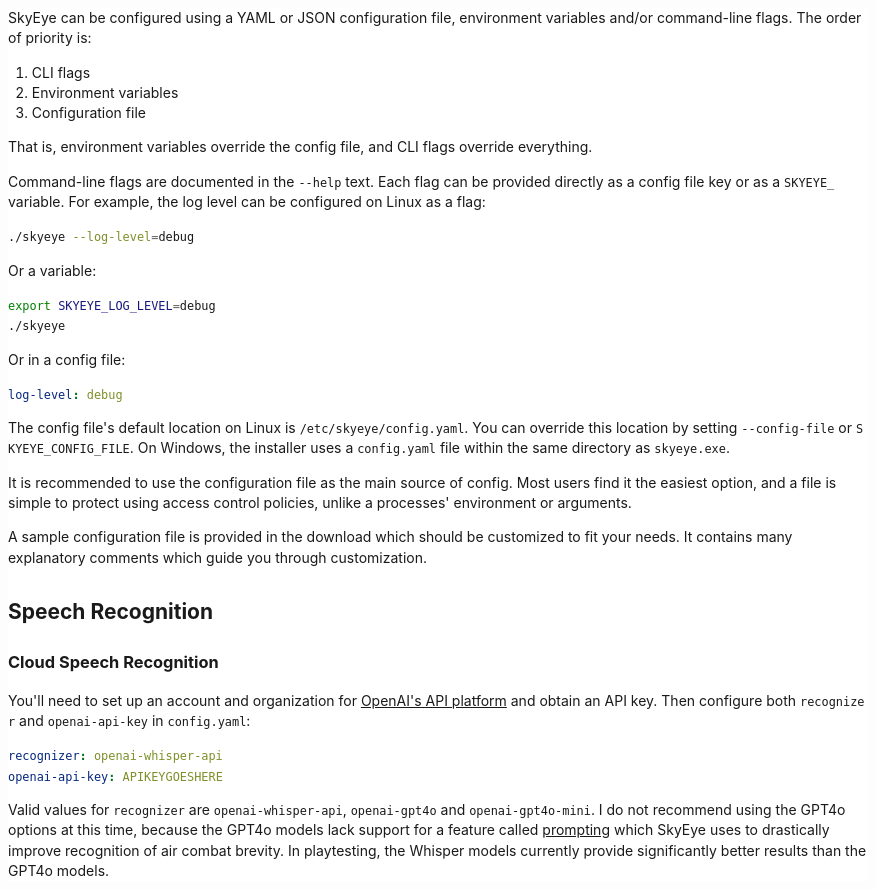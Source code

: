 SkyEye can be configured using a YAML or JSON configuration file, environment variables and/or command-line flags. The order of priority is:

1. CLI flags
2. Environment variables
3. Configuration file

That is, environment variables override the config file, and CLI flags override everything.

Command-line flags are documented in the `--help` text. Each flag can be provided directly as a config file key or as a `SKYEYE_` variable. For example, the log level can be configured on Linux as a flag:

```sh
./skyeye --log-level=debug
```

Or a variable:

```sh
export SKYEYE_LOG_LEVEL=debug
./skyeye
```

Or in a config file:

```yaml
log-level: debug
```

The config file's default location on Linux is `/etc/skyeye/config.yaml`. You can override this location by setting `--config-file` or `SKYEYE_CONFIG_FILE`. On Windows, the installer uses a `config.yaml` file within the same directory as `skyeye.exe`.

It is recommended to use the configuration file as the main source of config. Most users find it the easiest option, and a file is simple to protect using access control policies, unlike a processes' environment or arguments.

A sample configuration file is provided in the download which should be customized to fit your needs. It contains many explanatory comments which guide you through customization.

## Speech Recognition

### Cloud Speech Recognition

You'll need to set up an account and organization for [OpenAI's API platform](https://openai.com/api/) and obtain an API key. Then configure both `recognizer` and `openai-api-key` in `config.yaml`:

```yaml
recognizer: openai-whisper-api
openai-api-key: APIKEYGOESHERE
```

Valid values for `recognizer` are `openai-whisper-api`, `openai-gpt4o` and `openai-gpt4o-mini`. I do not recommend using the GPT4o options at this time, because the GPT4o models lack support for a feature called [prompting](https://platform.openai.com/docs/guides/speech-to-text#prompting) which SkyEye uses to drastically improve recognition of air combat brevity. In playtesting, the Whisper models currently provide significantly better results than the GPT4o models.
